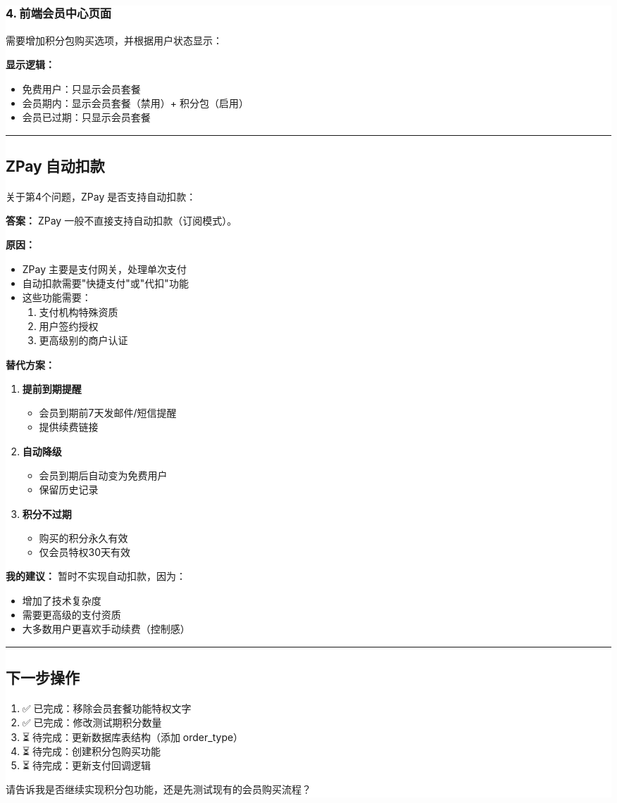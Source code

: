
### 4. 前端会员中心页面

需要增加积分包购买选项，并根据用户状态显示：

**显示逻辑：**
- 免费用户：只显示会员套餐
- 会员期内：显示会员套餐（禁用）+ 积分包（启用）
- 会员已过期：只显示会员套餐

---

## ZPay 自动扣款

关于第4个问题，ZPay 是否支持自动扣款：

**答案：** ZPay 一般不直接支持自动扣款（订阅模式）。

**原因：**
- ZPay 主要是支付网关，处理单次支付
- 自动扣款需要"快捷支付"或"代扣"功能
- 这些功能需要：
  1. 支付机构特殊资质
  2. 用户签约授权
  3. 更高级别的商户认证

**替代方案：**

1. **提前到期提醒**
   - 会员到期前7天发邮件/短信提醒
   - 提供续费链接

2. **自动降级**
   - 会员到期后自动变为免费用户
   - 保留历史记录

3. **积分不过期**
   - 购买的积分永久有效
   - 仅会员特权30天有效

**我的建议：**
暂时不实现自动扣款，因为：
- 增加了技术复杂度
- 需要更高级的支付资质
- 大多数用户更喜欢手动续费（控制感）

---

## 下一步操作

1. ✅ 已完成：移除会员套餐功能特权文字
2. ✅ 已完成：修改测试期积分数量
3. ⏳ 待完成：更新数据库表结构（添加 order_type）
4. ⏳ 待完成：创建积分包购买功能
5. ⏳ 待完成：更新支付回调逻辑

请告诉我是否继续实现积分包功能，还是先测试现有的会员购买流程？